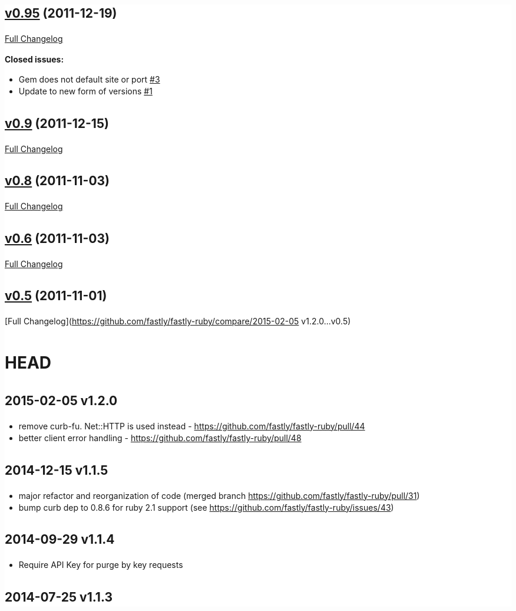 ## [v0.95](https://github.com/fastly/fastly-ruby/tree/v0.95) (2011-12-19)

[Full Changelog](https://github.com/fastly/fastly-ruby/compare/v0.9...v0.95)

**Closed issues:**

- Gem does not default site or port [#3](https://github.com/fastly/fastly-ruby/issues/3)
- Update to new form of versions [#1](https://github.com/fastly/fastly-ruby/issues/1)

## [v0.9](https://github.com/fastly/fastly-ruby/tree/v0.9) (2011-12-15)

[Full Changelog](https://github.com/fastly/fastly-ruby/compare/v0.8...v0.9)

## [v0.8](https://github.com/fastly/fastly-ruby/tree/v0.8) (2011-11-03)

[Full Changelog](https://github.com/fastly/fastly-ruby/compare/v0.6...v0.8)

## [v0.6](https://github.com/fastly/fastly-ruby/tree/v0.6) (2011-11-03)

[Full Changelog](https://github.com/fastly/fastly-ruby/compare/v0.5...v0.6)

## [v0.5](https://github.com/fastly/fastly-ruby/tree/v0.5) (2011-11-01)

\[Full Changelog\](https://github.com/fastly/fastly-ruby/compare/2015-02-05 v1.2.0...v0.5)

# HEAD

## 2015-02-05 v1.2.0

- remove curb-fu. Net::HTTP is used instead - https://github.com/fastly/fastly-ruby/pull/44
- better client error handling - https://github.com/fastly/fastly-ruby/pull/48

## 2014-12-15 v1.1.5

- major refactor and reorganization of code (merged branch https://github.com/fastly/fastly-ruby/pull/31)
- bump curb dep to 0.8.6 for ruby 2.1 support (see https://github.com/fastly/fastly-ruby/issues/43)

## 2014-09-29 v1.1.4

- Require API Key for purge by key requests

## 2014-07-25 v1.1.3
